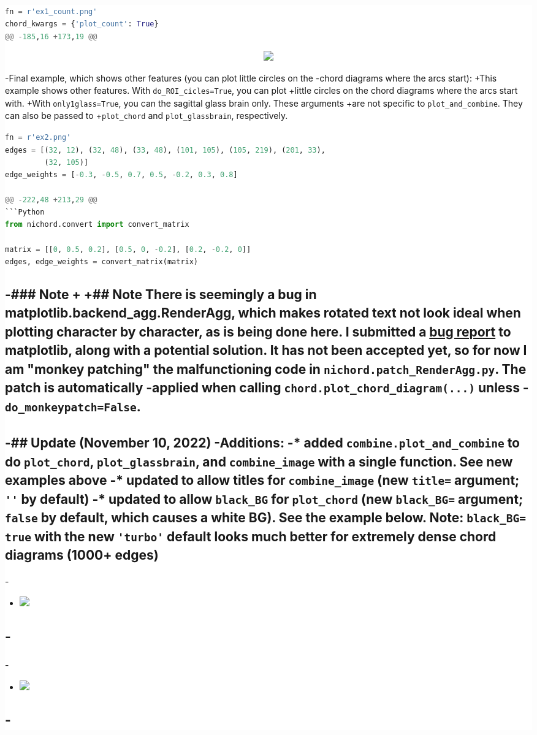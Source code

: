  ```Python
 fn = r'ex1_count.png'
 chord_kwargs = {'plot_count': True}
@@ -185,16 +173,19 @@
 ```
 
 <p align="center">
   <img src="example\ex1_count.png" />
 </p>
 
 
-Final example, which shows other features (you can plot little circles on the
-chord diagrams where the arcs start): 
+This example shows other features. With `do_ROI_cicles=True`, you can plot 
+little circles on the chord diagrams where the arcs start with.
+With `only1glass=True`, you can the sagittal glass brain only. These arguments
+are not specific to `plot_and_combine`. They can also be passed to 
+`plot_chord` and `plot_glassbrain`, respectively.
 
 ```Python
 fn = r'ex2.png'
 edges = [(32, 12), (32, 48), (33, 48), (101, 105), (105, 219), (201, 33),
          (32, 105)]
 edge_weights = [-0.3, -0.5, 0.7, 0.5, -0.2, 0.3, 0.8]
 
@@ -222,48 +213,29 @@
 ```Python
 from nichord.convert import convert_matrix
 
 matrix = [[0, 0.5, 0.2], [0.5, 0, -0.2], [0.2, -0.2, 0]]
 edges, edge_weights = convert_matrix(matrix)
 ```
 
-### Note
+
+## Note
 There is seemingly a bug in matplotlib.backend_agg.RenderAgg, which makes 
 rotated text not look ideal when plotting character by character, as is being
 done here. I submitted a [bug report](https://github.com/matplotlib/matplotlib/issues/23021)
 to matplotlib, along with a potential
 solution. It has not been accepted yet, so for now I am "monkey patching" the
 malfunctioning code in `nichord.patch_RenderAgg.py`. The patch is automatically 
-applied when calling `chord.plot_chord_diagram(...)` unless 
-`do_monkeypatch=False`. 
-
-## Update (November 10, 2022)
-Additions:
-* added `combine.plot_and_combine` to do `plot_chord`, `plot_glassbrain`, and `combine_image` with a single function. See new examples above
-* updated to allow titles for `combine_image` (new `title=` argument; `''` by default)
-* updated to allow `black_BG` for `plot_chord` (new `black_BG=` argument; `false` by default, which causes a white BG). See the example below. Note: `black_BG=true` with the new `'turbo'` default looks much better for extremely dense chord diagrams (1000+ edges)
-
-<p align="center">
-  <img src="example\ex1_chord_black_BG.png"  width="600" />
-</p>
-
-<p align="center">
-  <img src="example\outside_chord_example.png"  width="600" />
-</p>
-